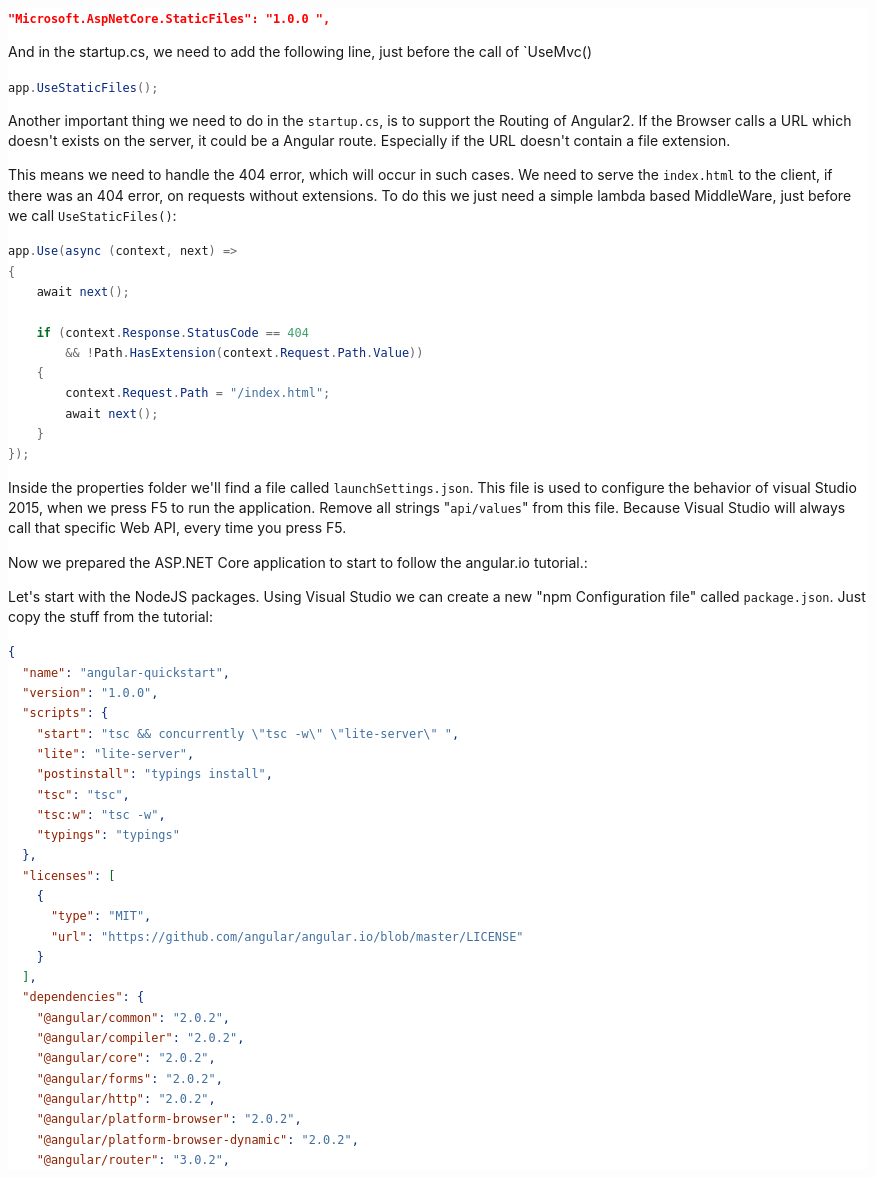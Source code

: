 ~~~ json
"Microsoft.AspNetCore.StaticFiles": "1.0.0 ",
~~~

And in the startup.cs, we need to add the following line, just before the call of `UseMvc()

~~~ csharp
app.UseStaticFiles();
~~~

Another important thing we need to do in the `startup.cs`, is to support the Routing of Angular2. If the Browser calls a URL which doesn't exists on the server, it could be a Angular route. Especially if the URL doesn't contain a file extension.

This means we need to handle the 404 error, which will occur in such cases. We need to serve the `index.html` to the client, if there was an 404 error, on requests without extensions. To do this we just need a simple lambda based MiddleWare, just before we call `UseStaticFiles()`:

~~~ csharp
app.Use(async (context, next) =>
{
    await next();

    if (context.Response.StatusCode == 404
        && !Path.HasExtension(context.Request.Path.Value))
    {
        context.Request.Path = "/index.html";
        await next();
    }
});
~~~

Inside the properties folder we'll find a file called `launchSettings.json`. This file is used to configure the behavior of visual Studio 2015, when we press F5 to run the application. Remove all strings "`api/values`" from this file. Because Visual Studio will always call that specific Web API, every time you press F5.

Now we prepared the ASP.NET Core application to start to follow the angular.io tutorial.:

Let's start with the NodeJS packages. Using Visual Studio we can create a new "npm Configuration file" called `package.json`. Just copy the stuff from the tutorial:

~~~ json
{
  "name": "angular-quickstart",
  "version": "1.0.0",
  "scripts": {
    "start": "tsc && concurrently \"tsc -w\" \"lite-server\" ",
    "lite": "lite-server",
    "postinstall": "typings install",
    "tsc": "tsc",
    "tsc:w": "tsc -w",
    "typings": "typings"
  },
  "licenses": [
    {
      "type": "MIT",
      "url": "https://github.com/angular/angular.io/blob/master/LICENSE"
    }
  ],
  "dependencies": {
    "@angular/common": "2.0.2",
    "@angular/compiler": "2.0.2",
    "@angular/core": "2.0.2",
    "@angular/forms": "2.0.2",
    "@angular/http": "2.0.2",
    "@angular/platform-browser": "2.0.2",
    "@angular/platform-browser-dynamic": "2.0.2",
    "@angular/router": "3.0.2",
~~~